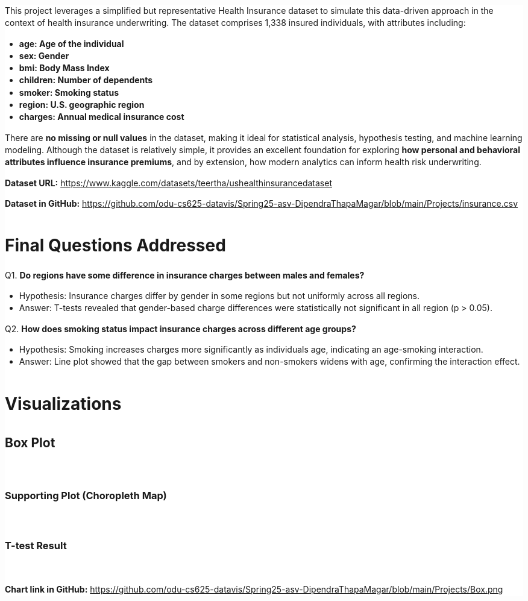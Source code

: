 This project leverages a simplified but representative Health Insurance dataset to simulate this data-driven approach in the context of health insurance underwriting. The dataset comprises 1,338 insured individuals, with attributes including:

- **age: Age of the individual**
- **sex: Gender**
- **bmi: Body Mass Index**
- **children: Number of dependents**
- **smoker: Smoking status**
- **region: U.S. geographic region**
- **charges: Annual medical insurance cost**

There are **no missing or null values** in the dataset, making it ideal for statistical analysis, hypothesis testing, and machine learning modeling. Although the dataset is relatively simple, it provides an excellent foundation for exploring **how personal and behavioral attributes influence insurance premiums**, and by extension, how modern analytics can inform health risk underwriting.

**Dataset URL:** https://www.kaggle.com/datasets/teertha/ushealthinsurancedataset

**Dataset in GitHub:** https://github.com/odu-cs625-datavis/Spring25-asv-DipendraThapaMagar/blob/main/Projects/insurance.csv

# Final Questions Addressed
Q1. **Do regions have some difference in insurance charges between males and females?**
- Hypothesis: Insurance charges differ by gender in some regions but not uniformly across all regions.
- Answer: T-tests revealed that gender-based charge differences were statistically not significant in all region (p > 0.05).

Q2. **How does smoking status impact insurance charges across different age groups?**
- Hypothesis: Smoking increases charges more significantly as individuals age, indicating an age-smoking interaction.
- Answer: Line plot showed that the gap between smokers and non-smokers widens with age, confirming the interaction effect.

# Visualizations
## Box Plot
<img src="Projects/Box.png" height="600" alt="">

### Supporting Plot (Choropleth Map)
<img src="Projects/Choropleth.png" height="400" alt="">

### T-test Result 
<img src="Projects/T-test.png" height="200" alt="">

**Chart link in GitHub:** https://github.com/odu-cs625-datavis/Spring25-asv-DipendraThapaMagar/blob/main/Projects/Box.png
